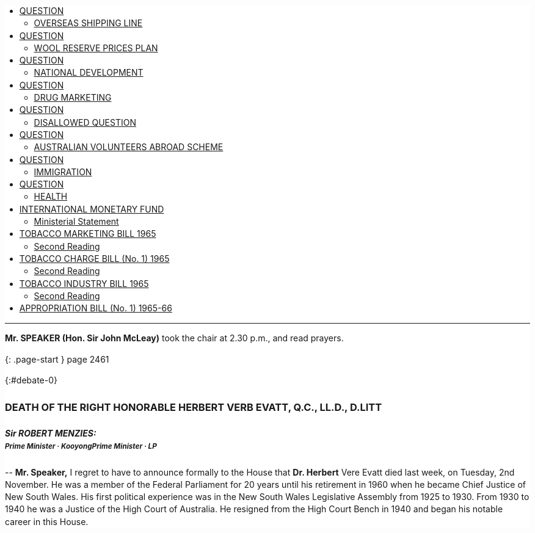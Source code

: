 * [QUESTION](#debate-13)
    * [OVERSEAS SHIPPING LINE](#subdebate-13-0)
* [QUESTION](#debate-14)
    * [WOOL RESERVE PRICES PLAN](#subdebate-14-0)
* [QUESTION](#debate-15)
    * [NATIONAL DEVELOPMENT](#subdebate-15-0)
* [QUESTION](#debate-16)
    * [DRUG MARKETING](#subdebate-16-0)
* [QUESTION](#debate-17)
    * [DISALLOWED QUESTION](#subdebate-17-0)
* [QUESTION](#debate-18)
    * [AUSTRALIAN VOLUNTEERS ABROAD SCHEME](#subdebate-18-0)
* [QUESTION](#debate-19)
    * [IMMIGRATION](#subdebate-19-0)
* [QUESTION](#debate-20)
    * [HEALTH](#subdebate-20-0)
* [INTERNATIONAL MONETARY FUND](#debate-21)
    * [Ministerial Statement](#subdebate-21-0)
* [TOBACCO MARKETING BILL 1965](#debate-22)
    * [Second Reading](#subdebate-22-0)
* [TOBACCO CHARGE BILL (No. 1) 1965](#debate-23)
    * [Second Reading](#subdebate-23-0)
* [TOBACCO INDUSTRY BILL 1965](#debate-24)
    * [Second Reading](#subdebate-24-0)
* [APPROPRIATION BILL (No. 1) 1965-66](#debate-25)


----


 **Mr. SPEAKER (Hon. Sir John McLeay)** took the chair at 2.30 p.m., and read prayers. 

{: .page-start }
page 2461

{:#debate-0}
### DEATH OF THE RIGHT HONORABLE HERBERT VERB EVATT, Q.C., LL.D., D.LITT

##### Sir ROBERT MENZIES:<br><small class="text-muted">Prime Minister &middot; KooyongPrime Minister &middot; LP</small>

--  **Mr. Speaker,**  I regret to have to announce formally to the House that  **Dr. Herbert**  Vere Evatt died last week, on Tuesday, 2nd November. He was a member of the Federal Parliament for 20 years until his retirement in 1960 when he became Chief Justice of New South Wales.  His  first political experience was in the New South Wales Legislative Assembly from 1925 to 1930. From 1930 to 1940 he was a Justice of the High Court of Australia. He resigned from the High Court Bench in 1940 and began his notable career in this House. 

